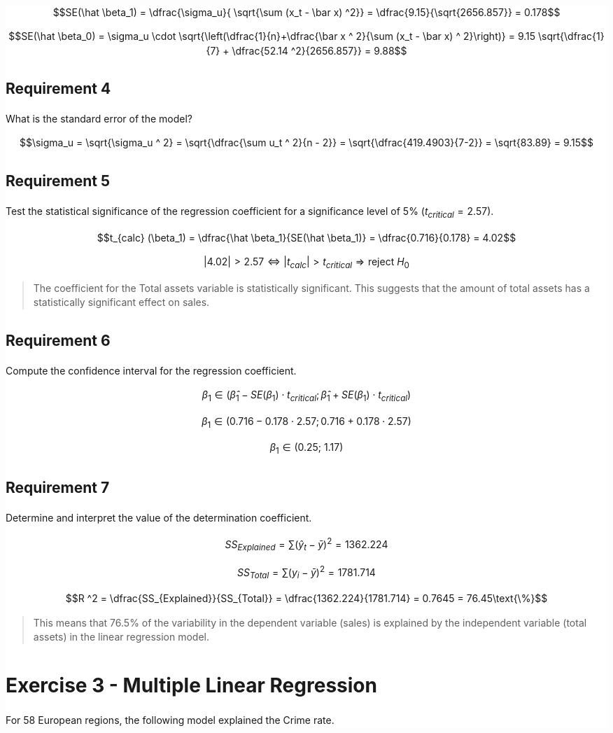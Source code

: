 $$SE(\hat \beta_1) = \dfrac{\sigma_u}{ \sqrt{\sum (x_t - \bar x) ^2}} = \dfrac{9.15}{\sqrt{2656.857}} = 0.178$$

$$SE(\hat \beta_0) = \sigma_u \cdot \sqrt{\left(\dfrac{1}{n}+\dfrac{\bar x ^ 2}{\sum (x_t - \bar x) ^ 2}\right)} = 9.15 \sqrt{\dfrac{1}{7} + \dfrac{52.14 ^2}{2656.857}} = 9.88$$

## Requirement 4

What is the standard error of the model?

$$\sigma_u = \sqrt{\sigma_u ^ 2} = \sqrt{\dfrac{\sum u_t ^ 2}{n - 2}} = \sqrt{\dfrac{419.4903}{7-2}} = \sqrt{83.89} = 9.15$$

## Requirement 5

Test the statistical significance of the regression coefficient for a significance level of $5\text{\%}$ ($t_{critical} = 2.57$).

$$t_{calc} (\beta_1) = \dfrac{\hat \beta_1}{SE(\hat \beta_1)} = \dfrac{0.716}{0.178} = 4.02$$

$$\lvert 4.02 \rvert > 2.57 \Leftrightarrow \lvert t_{calc} \rvert > t_{critical} \Rightarrow \text{reject } H_0$$

> The coefficient for the $\text{Total assets}$ variable is statistically significant. This suggests that the amount of total assets has a statistically significant effect on sales.

## Requirement 6

Compute the confidence interval for the regression coefficient.

$$\beta_1 \in (\hat \beta_1 - SE(\beta_1) \cdot t_{critical}; \hat \beta_1 + SE(\beta_1) \cdot t_{critical})$$

$$\beta_1 \in (0.716 - 0.178 \cdot 2.57; 0.716 + 0.178 \cdot 2.57)$$

$$ \beta_1 \in (0.25;\ 1.17) $$

## Requirement 7

Determine and interpret the value of the determination coefficient.

$$SS_{Explained} = \sum(\hat y_t - \bar y)^2 = 1362.224$$

$$SS_{Total} = \sum(y_i - \bar y)^2 = 1781.714$$

$$R ^2 = \dfrac{SS_{Explained}}{SS_{Total}} = \dfrac{1362.224}{1781.714} = 0.7645 = 76.45\text{\%}$$

> This means that $76.5\text{\%}$ of the variability in the dependent variable (sales) is explained by the independent variable (total assets) in the linear regression model.

# Exercise 3 - Multiple Linear Regression

For 58 European regions, the following model explained the Crime rate.
